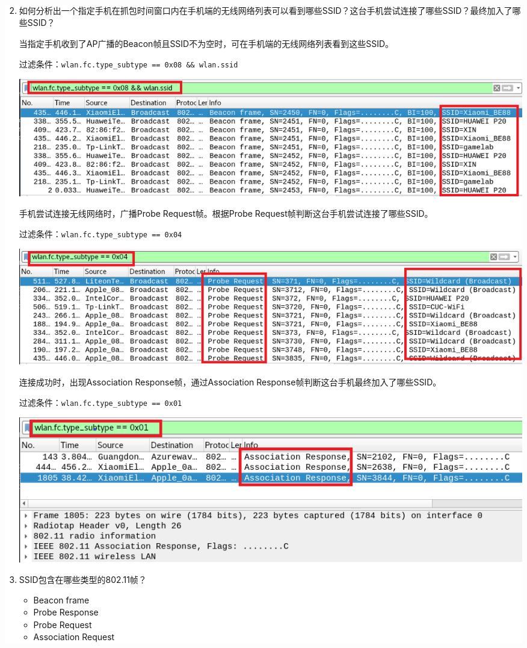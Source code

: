 2. 如何分析出一个指定手机在抓包时间窗口内在手机端的无线网络列表可以看到哪些SSID？这台手机尝试连接了哪些SSID？最终加入了哪些SSID？
    
    当指定手机收到了AP广播的Beacon帧且SSID不为空时，可在手机端的无线网络列表看到这些SSID。

    过滤条件：`wlan.fc.type_subtype == 0x08 && wlan.ssid`

    ![](images/ssid.png)

    手机尝试连接无线网络时，广播Probe Request帧。根据Probe Request帧判断这台手机尝试连接了哪些SSID。
    
    过滤条件：`wlan.fc.type_subtype == 0x04`

    ![](images/request.png)

    连接成功时，出现Association Response帧，通过Association Response帧判断这台手机最终加入了哪些SSID。

    过滤条件：`wlan.fc.type_subtype == 0x01`

    ![](images/association.png)


3. SSID包含在哪些类型的802.11帧？
    * Beacon frame
    * Probe Response
    * Probe Request
    * Association Request

